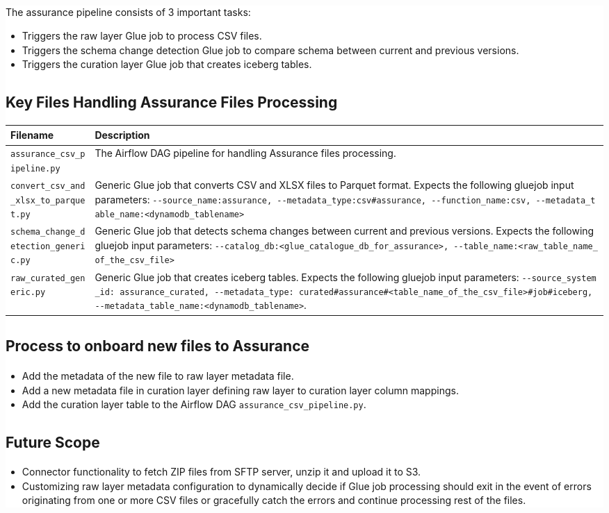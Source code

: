 
The assurance pipeline consists of 3 important tasks:

- Triggers the raw layer Glue job to process CSV files.
- Triggers the schema change detection Glue job to compare schema between current and previous versions.
- Triggers the curation layer Glue job that creates iceberg tables.


## Key Files Handling Assurance Files Processing

| **Filename**                          | **Description**                                                                                                                                                                                                                      |
|:--------------------------------------|:------------------------------------------------------------------------------------------------------------------------------------------------------------------------------------------------------------------------------------|
| `assurance_csv_pipeline.py`            | The Airflow DAG pipeline for handling Assurance files processing.                                                                                                                                                                   |
| `convert_csv_and_xlsx_to_parquet.py`   | Generic Glue job that converts CSV and XLSX files to Parquet format. Expects the following gluejob input parameters: `--source_name:assurance, --metadata_type:csv#assurance, --function_name:csv, --metadata_table_name:<dynamodb_tablename>` |
| `schema_change_detection_generic.py`   | Generic Glue job that detects schema changes between current and previous versions. Expects the following gluejob input parameters: `--catalog_db:<glue_catalogue_db_for_assurance>, --table_name:<raw_table_name_of_the_csv_file>`        |
| `raw_curated_generic.py`               | Generic Glue job that creates iceberg tables. Expects the following gluejob input parameters: `--source_system_id: assurance_curated, --metadata_type: curated#assurance#<table_name_of_the_csv_file>#job#iceberg, --metadata_table_name:<dynamodb_tablename>`. |


## Process to onboard new files to Assurance

- Add the metadata of the new file to raw layer metadata file.
- Add a new metadata file in curation layer defining raw layer to curation layer column mappings.
- Add the curation layer table to the Airflow DAG `assurance_csv_pipeline.py`.

## Future Scope

- Connector functionality to fetch ZIP files from SFTP server, unzip it and upload it to S3.
- Customizing raw layer metadata configuration to dynamically decide if Glue job processing should exit in the event of errors originating from one or more CSV files or gracefully catch the errors and continue processing rest of the files.
